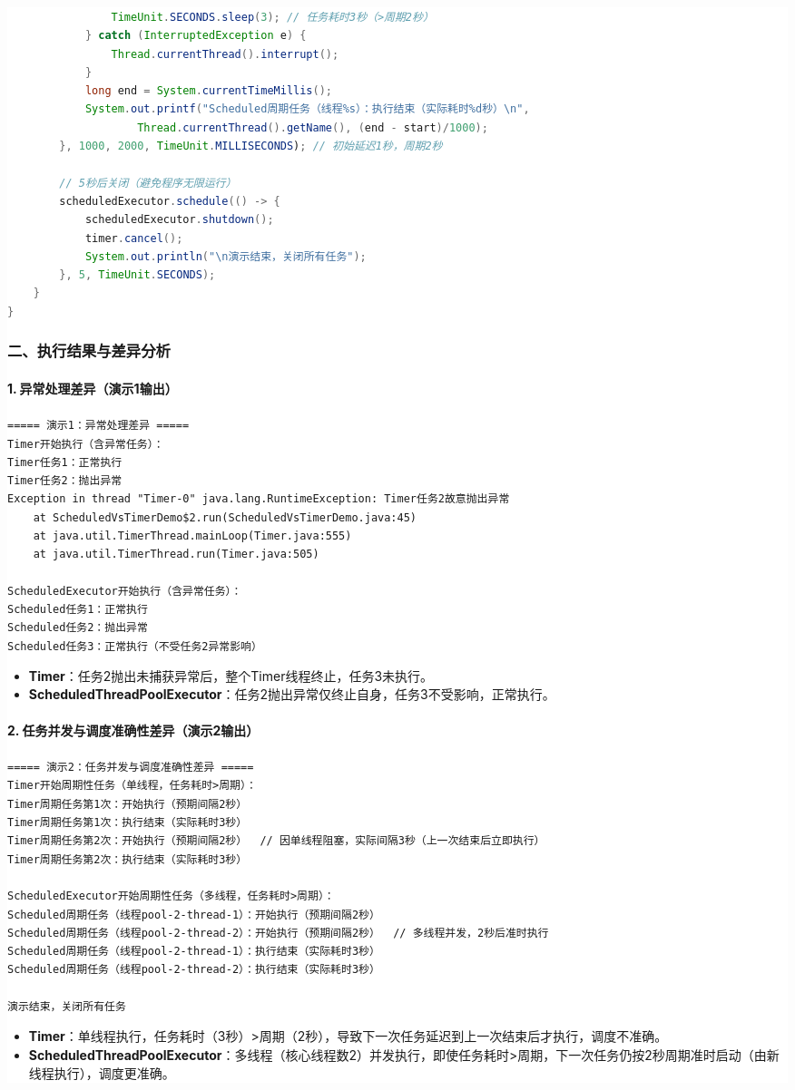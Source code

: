 ```java
                TimeUnit.SECONDS.sleep(3); // 任务耗时3秒（>周期2秒）
            } catch (InterruptedException e) {
                Thread.currentThread().interrupt();
            }
            long end = System.currentTimeMillis();
            System.out.printf("Scheduled周期任务（线程%s）：执行结束（实际耗时%d秒）\n", 
                    Thread.currentThread().getName(), (end - start)/1000);
        }, 1000, 2000, TimeUnit.MILLISECONDS); // 初始延迟1秒，周期2秒

        // 5秒后关闭（避免程序无限运行）
        scheduledExecutor.schedule(() -> {
            scheduledExecutor.shutdown();
            timer.cancel();
            System.out.println("\n演示结束，关闭所有任务");
        }, 5, TimeUnit.SECONDS);
    }
}
```


### 二、执行结果与差异分析
#### 1. 异常处理差异（演示1输出）
```
===== 演示1：异常处理差异 =====
Timer开始执行（含异常任务）：
Timer任务1：正常执行
Timer任务2：抛出异常
Exception in thread "Timer-0" java.lang.RuntimeException: Timer任务2故意抛出异常
    at ScheduledVsTimerDemo$2.run(ScheduledVsTimerDemo.java:45)
    at java.util.TimerThread.mainLoop(Timer.java:555)
    at java.util.TimerThread.run(Timer.java:505)

ScheduledExecutor开始执行（含异常任务）：
Scheduled任务1：正常执行
Scheduled任务2：抛出异常
Scheduled任务3：正常执行（不受任务2异常影响）
```
- **Timer**：任务2抛出未捕获异常后，整个Timer线程终止，任务3未执行。  
- **ScheduledThreadPoolExecutor**：任务2抛出异常仅终止自身，任务3不受影响，正常执行。  


#### 2. 任务并发与调度准确性差异（演示2输出）
```
===== 演示2：任务并发与调度准确性差异 =====
Timer开始周期性任务（单线程，任务耗时>周期）：
Timer周期任务第1次：开始执行（预期间隔2秒）
Timer周期任务第1次：执行结束（实际耗时3秒）
Timer周期任务第2次：开始执行（预期间隔2秒）  // 因单线程阻塞，实际间隔3秒（上一次结束后立即执行）
Timer周期任务第2次：执行结束（实际耗时3秒）

ScheduledExecutor开始周期性任务（多线程，任务耗时>周期）：
Scheduled周期任务（线程pool-2-thread-1）：开始执行（预期间隔2秒）
Scheduled周期任务（线程pool-2-thread-2）：开始执行（预期间隔2秒）  // 多线程并发，2秒后准时执行
Scheduled周期任务（线程pool-2-thread-1）：执行结束（实际耗时3秒）
Scheduled周期任务（线程pool-2-thread-2）：执行结束（实际耗时3秒）

演示结束，关闭所有任务
```
- **Timer**：单线程执行，任务耗时（3秒）>周期（2秒），导致下一次任务延迟到上一次结束后才执行，调度不准确。  
- **ScheduledThreadPoolExecutor**：多线程（核心线程数2）并发执行，即使任务耗时>周期，下一次任务仍按2秒周期准时启动（由新线程执行），调度更准确。  
